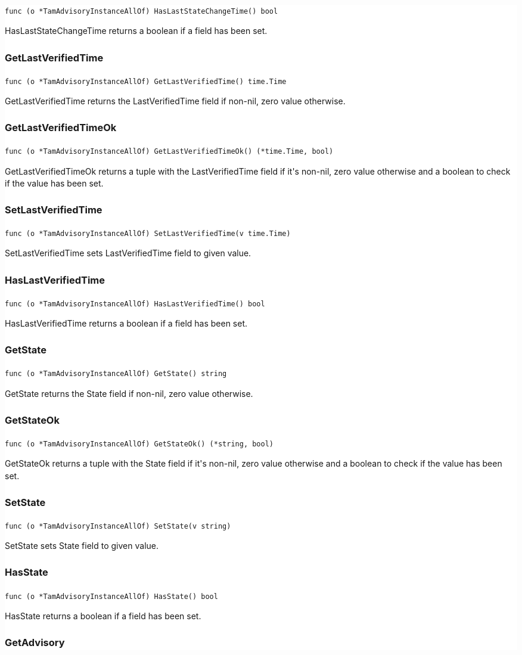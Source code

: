 `func (o *TamAdvisoryInstanceAllOf) HasLastStateChangeTime() bool`

HasLastStateChangeTime returns a boolean if a field has been set.

### GetLastVerifiedTime

`func (o *TamAdvisoryInstanceAllOf) GetLastVerifiedTime() time.Time`

GetLastVerifiedTime returns the LastVerifiedTime field if non-nil, zero value otherwise.

### GetLastVerifiedTimeOk

`func (o *TamAdvisoryInstanceAllOf) GetLastVerifiedTimeOk() (*time.Time, bool)`

GetLastVerifiedTimeOk returns a tuple with the LastVerifiedTime field if it's non-nil, zero value otherwise
and a boolean to check if the value has been set.

### SetLastVerifiedTime

`func (o *TamAdvisoryInstanceAllOf) SetLastVerifiedTime(v time.Time)`

SetLastVerifiedTime sets LastVerifiedTime field to given value.

### HasLastVerifiedTime

`func (o *TamAdvisoryInstanceAllOf) HasLastVerifiedTime() bool`

HasLastVerifiedTime returns a boolean if a field has been set.

### GetState

`func (o *TamAdvisoryInstanceAllOf) GetState() string`

GetState returns the State field if non-nil, zero value otherwise.

### GetStateOk

`func (o *TamAdvisoryInstanceAllOf) GetStateOk() (*string, bool)`

GetStateOk returns a tuple with the State field if it's non-nil, zero value otherwise
and a boolean to check if the value has been set.

### SetState

`func (o *TamAdvisoryInstanceAllOf) SetState(v string)`

SetState sets State field to given value.

### HasState

`func (o *TamAdvisoryInstanceAllOf) HasState() bool`

HasState returns a boolean if a field has been set.

### GetAdvisory
